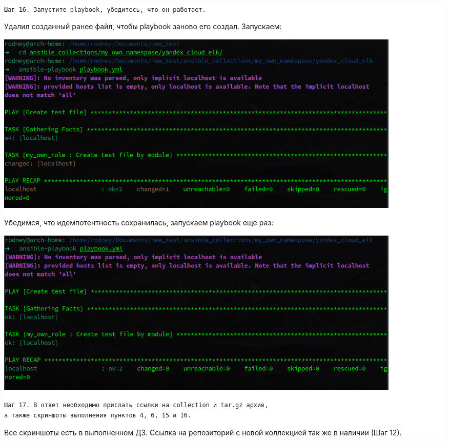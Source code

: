 
    Шаг 16. Запустите playbook, убедитесь, что он работает.

Удалил созданный ранее файл, чтобы playbook заново его создал. Запускаем:

<img src="./img/16-work-playbook.png" width=750px height=auto>

Убедимся, что идемпотентность сохранилась, запускаем playbook еще раз:

<img src="./img/16-idempotency-playbook.png" width=750px height=auto>

    Шаг 17. В ответ необходимо прислать ссылки на collection и tar.gz архив, 
    а также скриншоты выполнения пунктов 4, 6, 15 и 16.

Все скриншоты есть в выполненном ДЗ. Ссылка на репозиторий с новой коллекцией так же в наличии (Шаг 12).